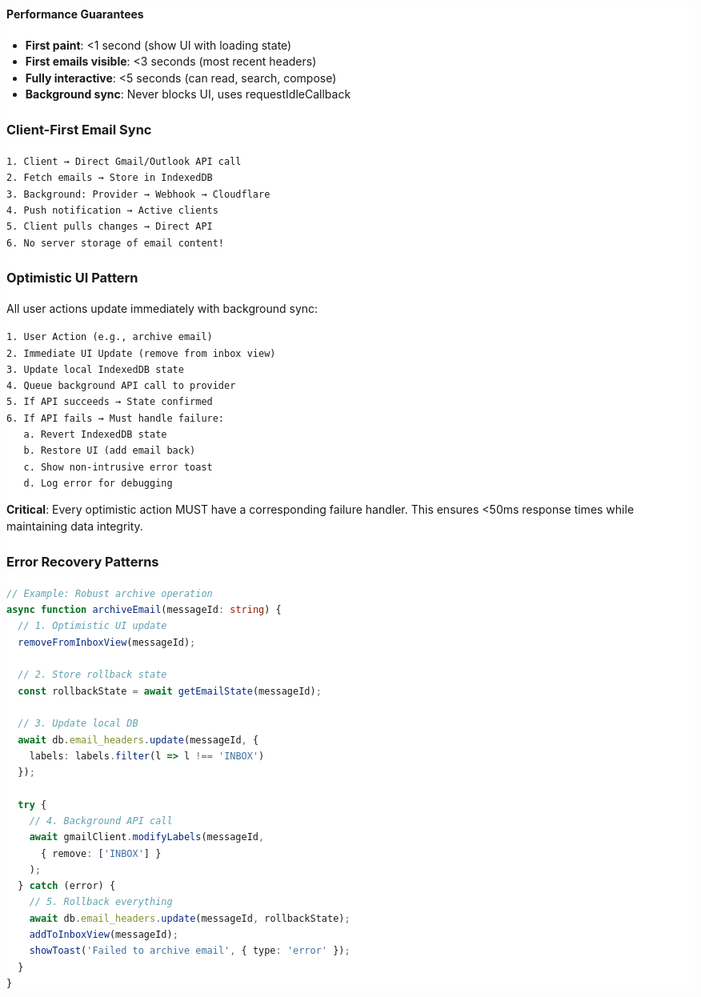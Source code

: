 #### Performance Guarantees
- **First paint**: <1 second (show UI with loading state)
- **First emails visible**: <3 seconds (most recent headers)
- **Fully interactive**: <5 seconds (can read, search, compose)
- **Background sync**: Never blocks UI, uses requestIdleCallback

### Client-First Email Sync
```
1. Client → Direct Gmail/Outlook API call
2. Fetch emails → Store in IndexedDB
3. Background: Provider → Webhook → Cloudflare
4. Push notification → Active clients
5. Client pulls changes → Direct API
6. No server storage of email content!
```

### Optimistic UI Pattern

All user actions update immediately with background sync:

```
1. User Action (e.g., archive email)
2. Immediate UI Update (remove from inbox view)
3. Update local IndexedDB state
4. Queue background API call to provider
5. If API succeeds → State confirmed
6. If API fails → Must handle failure:
   a. Revert IndexedDB state
   b. Restore UI (add email back)
   c. Show non-intrusive error toast
   d. Log error for debugging
```

**Critical**: Every optimistic action MUST have a corresponding failure handler. This ensures <50ms response times while maintaining data integrity.

### Error Recovery Patterns

```typescript
// Example: Robust archive operation
async function archiveEmail(messageId: string) {
  // 1. Optimistic UI update
  removeFromInboxView(messageId);
  
  // 2. Store rollback state
  const rollbackState = await getEmailState(messageId);
  
  // 3. Update local DB
  await db.email_headers.update(messageId, {
    labels: labels.filter(l => l !== 'INBOX')
  });
  
  try {
    // 4. Background API call
    await gmailClient.modifyLabels(messageId, 
      { remove: ['INBOX'] }
    );
  } catch (error) {
    // 5. Rollback everything
    await db.email_headers.update(messageId, rollbackState);
    addToInboxView(messageId);
    showToast('Failed to archive email', { type: 'error' });
  }
}
```
